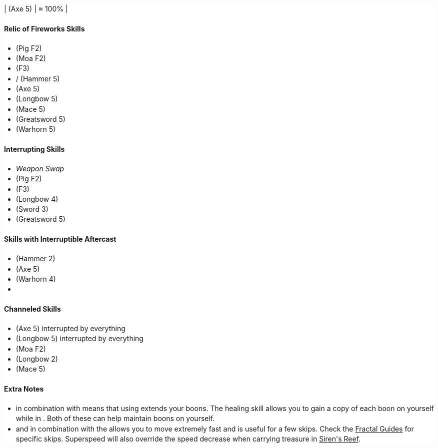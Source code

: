 | <Skill name="Whirling Defense"/> (Axe 5) | &asymp; 100% |

</GridItem>
<GridItem>

#### Relic of Fireworks Skills
- <Skill id="46432"/> (Pig F2)
- <Skill id="43548"/> (Moa F2)
- <Skill name="Worldly Impact"/> (F3)
- <Skill id="63330"/>/<Skill name="Unleashed Thump"/> (Hammer 5)
- <Skill name="Whirling Defense"/> (Axe 5)
- <Skill name="Barrage"/> (Longbow 5)
- <Skill name="Wild Strikes"/> (Mace 5)
- <Skill name="Hilt Bash"/> (Greatsword 5)
- <Skill name="Call of the Wild"/> (Warhorn 5)

#### Interrupting Skills
- *Weapon Swap*
- <Skill id="46432"/> (Pig F2)
- <Skill name="Worldly Impact"/> (F3)
- <Skill name="Point Blank Shot"/> (Longbow 4)
- <Skill name="Serpents Strike"/> (Sword 3)
- <Skill name="Hilt Bash"/> (Greatsword 5)

#### Skills with Interruptible Aftercast
- <Skill name="Unleashed Wild Swing"/> (Hammer 2)
- <Skill name="Whirling Defense"/> (Axe 5)
- <Skill name="Hunters Call"/> (Warhorn 4)
- <Skill name="Frost Trap"/>

#### Channeled Skills
- <Skill name="Whirling Defense"/> (Axe 5) interrupted by everything
- <Skill name="Barrage"/> (Longbow 5) interrupted by everything
- <Skill id="43548"/> (Moa F2)
- <Skill name="Rapid Fire"/> (Longbow 2)
- <Skill name="Wild Strikes"/> (Mace 5)

</GridItem>
</Grid>


#### Extra Notes
- <Trait name="Essence of Speed"/> in combination with <Trait name="Live Fast"/> means that using <Skill name="Worldly Impact"/> extends your boons. The healing skill <Skill name="We Heal As One"/> allows you to gain a copy of each boon on yourself while in <Skill name="Beastmode"/>. Both of these can help maintain boons on yourself.
- <Skill name="Quickening Zephyr"/> and <Skill name="Signet of the hunt"/> in combination with the <Item id="85244"/> allows you to move extremely fast and is useful for a few skips. Check the [Fractal Guides](/fractals) for specific skips. Superspeed will also override the speed decrease when carrying treasure in [Siren's Reef](/fractals/sirens-reef).

<Divider text="Rotation / Skill Usage"/>
<Warning>
